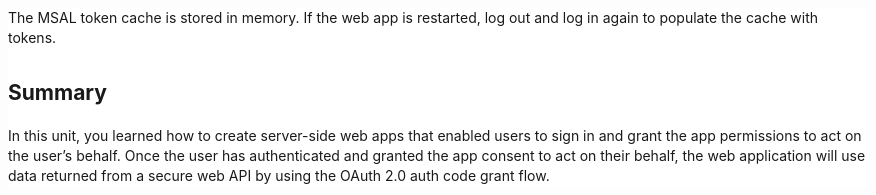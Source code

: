 The MSAL token cache is stored in memory. If the web app is restarted, log out and log in again to populate the cache with tokens.

## Summary

In this unit, you learned how to create server-side web apps that enabled users to sign in and grant the app permissions to act on the user’s behalf. Once the user has authenticated and granted the app consent to act on their behalf, the web application will use data returned from a secure web API by using the OAuth 2.0 auth code grant flow.
